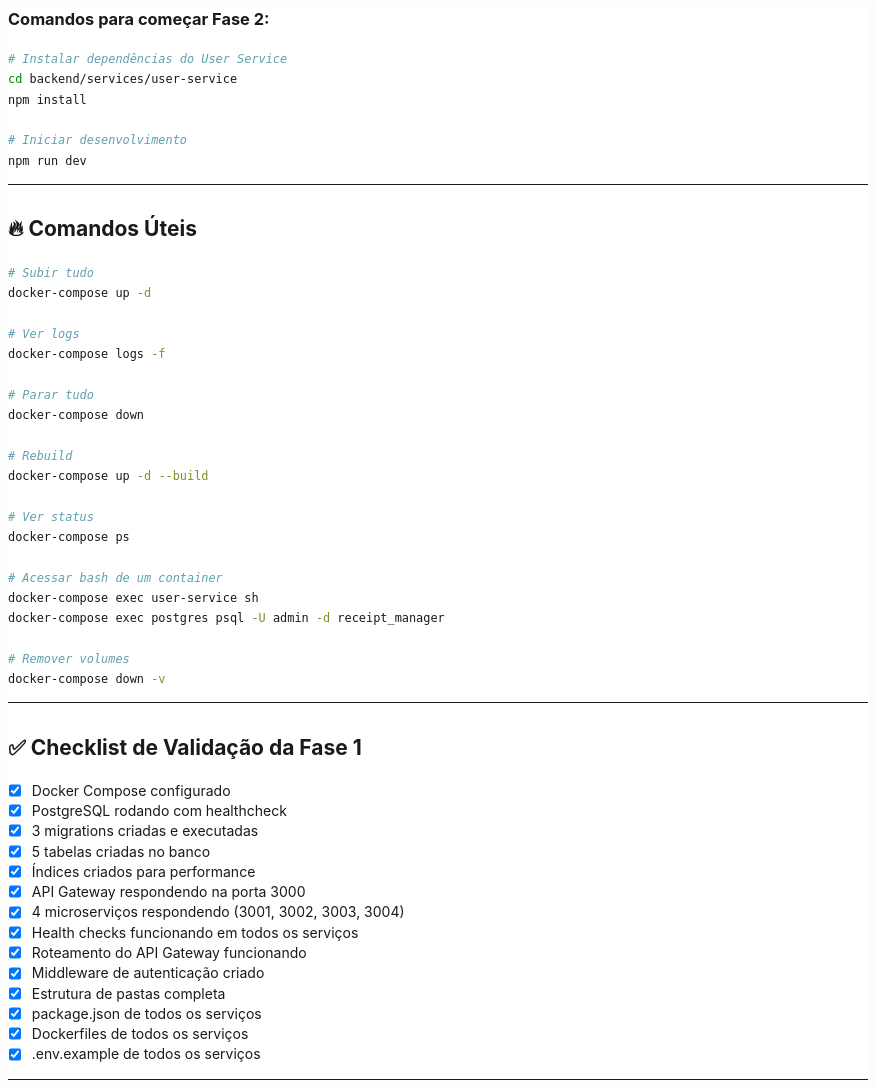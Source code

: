 ### Comandos para começar Fase 2:
```bash
# Instalar dependências do User Service
cd backend/services/user-service
npm install

# Iniciar desenvolvimento
npm run dev
```

---

## 🔥 Comandos Úteis

```bash
# Subir tudo
docker-compose up -d

# Ver logs
docker-compose logs -f

# Parar tudo
docker-compose down

# Rebuild
docker-compose up -d --build

# Ver status
docker-compose ps

# Acessar bash de um container
docker-compose exec user-service sh
docker-compose exec postgres psql -U admin -d receipt_manager

# Remover volumes
docker-compose down -v
```

---

## ✅ Checklist de Validação da Fase 1

- [x] Docker Compose configurado
- [x] PostgreSQL rodando com healthcheck
- [x] 3 migrations criadas e executadas
- [x] 5 tabelas criadas no banco
- [x] Índices criados para performance
- [x] API Gateway respondendo na porta 3000
- [x] 4 microserviços respondendo (3001, 3002, 3003, 3004)
- [x] Health checks funcionando em todos os serviços
- [x] Roteamento do API Gateway funcionando
- [x] Middleware de autenticação criado
- [x] Estrutura de pastas completa
- [x] package.json de todos os serviços
- [x] Dockerfiles de todos os serviços
- [x] .env.example de todos os serviços

---